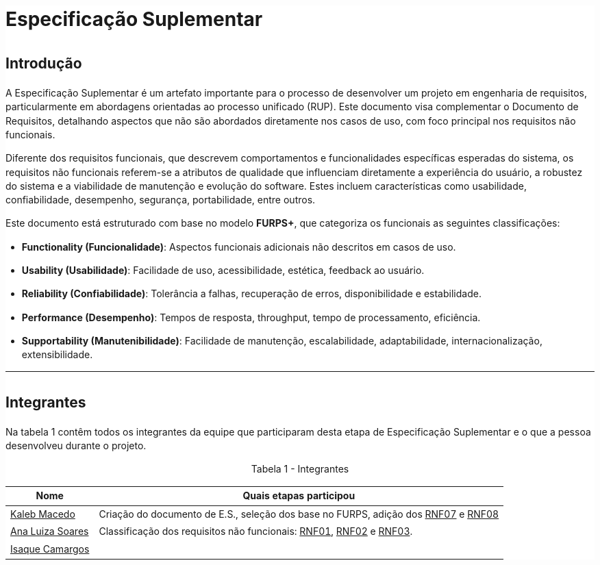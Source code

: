 # Especificação Suplementar 

## Introdução

A Especificação Suplementar é um artefato importante para o processo de desenvolver um projeto em engenharia de requisitos, particularmente em abordagens orientadas ao processo unificado (RUP). Este documento visa complementar o Documento de Requisitos, detalhando aspectos que não são abordados diretamente nos casos de uso, com foco principal nos requisitos não funcionais.

Diferente dos requisitos funcionais, que descrevem comportamentos e funcionalidades específicas esperadas do sistema, os requisitos não funcionais referem-se a atributos de qualidade que influenciam diretamente a experiência do usuário, a robustez do sistema e a viabilidade de manutenção e evolução do software. Estes incluem características como usabilidade, confiabilidade, desempenho, segurança, portabilidade, entre outros.

Este documento está estruturado com base no modelo **FURPS+**, que categoriza os  funcionais as seguintes classificações:

-   **Functionality (Funcionalidade)**: Aspectos funcionais adicionais não descritos em casos de uso.
    
-   **Usability (Usabilidade)**: Facilidade de uso, acessibilidade, estética, feedback ao usuário.
    
-   **Reliability (Confiabilidade)**: Tolerância a falhas, recuperação de erros, disponibilidade e estabilidade.
    
-   **Performance (Desempenho)**: Tempos de resposta, throughput, tempo de processamento, eficiência.
    
-   **Supportability (Manutenibilidade)**: Facilidade de manutenção, escalabilidade, adaptabilidade, internacionalização, extensibilidade.
  
---

## Integrantes

Na tabela 1 contêm todos os integrantes da equipe que participaram desta etapa de Especificação Suplementar e o que a pessoa desenvolveu durante o projeto.

<p align="center">Tabela 1 -  Integrantes </p>

<div align="center">
    <table>
        <thead>
            <tr>
                <th>Nome</th>
                <th>Quais etapas participou</th>
            </tr>
        </thead>
        <tbody>
            <tr>
                <td><a href="https://github.com/kalebmacedo">Kaleb Macedo</a></td>
                <td>Criação do documento de E.S., seleção dos  base no FURPS, adição dos <a href="https://requisitos-de-software.github.io/2025.1-GDF-Saude/elicitacao/elicitacao/#RNF07">RNF07</a> e <a href="https://requisitos-de-software.github.io/2025.1-GDF-Saude/elicitacao/elicitacao/#RNF08">RNF08</a></td>
            </tr>
            <tr>
                <td><a href="https://github.com/Ana-Luiza-SC">Ana Luiza Soares</a></td>
                <td>Classificação dos requisitos não funcionais: <a href="https://requisitos-de-software.github.io/2025.1-GDF-Saude/elicitacao/elicitacao/#RNF01">RNF01</a>, <a href="https://requisitos-de-software.github.io/2025.1-GDF-Saude/elicitacao/elicitacao/#RNF02">RNF02</a> e <a href="https://requisitos-de-software.github.io/2025.1-GDF-Saude/elicitacao/elicitacao/#RNF03">RNF03</a>.</td>
            </tr>
            <tr>
                <td><a href="https://github.com/isaqzin">Isaque Camargos</a></td>